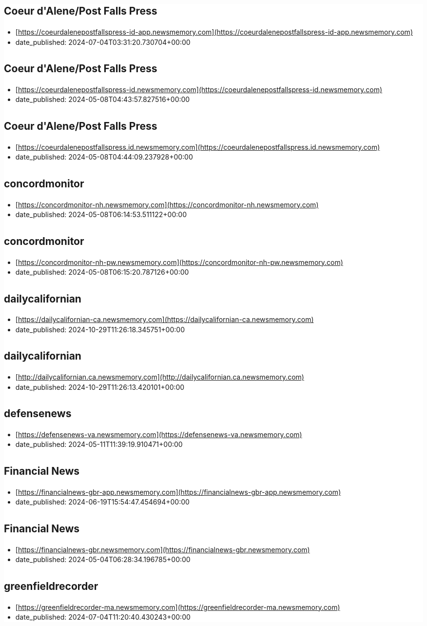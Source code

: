  ## Coeur d'Alene/Post Falls Press
 - [https://coeurdalenepostfallspress-id-app.newsmemory.com](https://coeurdalenepostfallspress-id-app.newsmemory.com)
 - date_published: 2024-07-04T03:31:20.730704+00:00

 ## Coeur d'Alene/Post Falls Press
 - [https://coeurdalenepostfallspress-id.newsmemory.com](https://coeurdalenepostfallspress-id.newsmemory.com)
 - date_published: 2024-05-08T04:43:57.827516+00:00

 ## Coeur d'Alene/Post Falls Press
 - [https://coeurdalenepostfallspress.id.newsmemory.com](https://coeurdalenepostfallspress.id.newsmemory.com)
 - date_published: 2024-05-08T04:44:09.237928+00:00

 ## concordmonitor
 - [https://concordmonitor-nh.newsmemory.com](https://concordmonitor-nh.newsmemory.com)
 - date_published: 2024-05-08T06:14:53.511122+00:00

 ## concordmonitor
 - [https://concordmonitor-nh-pw.newsmemory.com](https://concordmonitor-nh-pw.newsmemory.com)
 - date_published: 2024-05-08T06:15:20.787126+00:00

 ## dailycalifornian
 - [https://dailycalifornian-ca.newsmemory.com](https://dailycalifornian-ca.newsmemory.com)
 - date_published: 2024-10-29T11:26:18.345751+00:00

 ## dailycalifornian
 - [http://dailycalifornian.ca.newsmemory.com](http://dailycalifornian.ca.newsmemory.com)
 - date_published: 2024-10-29T11:26:13.420101+00:00

 ## defensenews
 - [https://defensenews-va.newsmemory.com](https://defensenews-va.newsmemory.com)
 - date_published: 2024-05-11T11:39:19.910471+00:00

 ## Financial News
 - [https://financialnews-gbr-app.newsmemory.com](https://financialnews-gbr-app.newsmemory.com)
 - date_published: 2024-06-19T15:54:47.454694+00:00

 ## Financial News
 - [https://financialnews-gbr.newsmemory.com](https://financialnews-gbr.newsmemory.com)
 - date_published: 2024-05-04T06:28:34.196785+00:00

 ## greenfieldrecorder
 - [https://greenfieldrecorder-ma.newsmemory.com](https://greenfieldrecorder-ma.newsmemory.com)
 - date_published: 2024-07-04T11:20:40.430243+00:00
